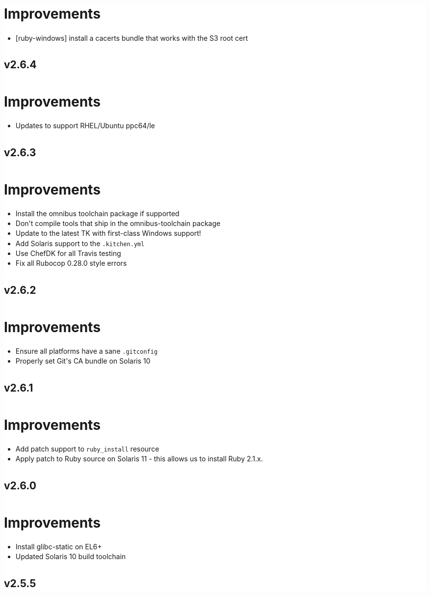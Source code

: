 # Improvements

- [ruby-windows] install a cacerts bundle that works with the S3 root cert

## v2.6.4

# Improvements

- Updates to support RHEL/Ubuntu ppc64/le

## v2.6.3

# Improvements

- Install the omnibus toolchain package if supported
- Don't compile tools that ship in the omnibus-toolchain package
- Update to the latest TK with first-class Windows support!
- Add Solaris support to the `.kitchen.yml`
- Use ChefDK for all Travis testing
- Fix all Rubocop 0.28.0 style errors

## v2.6.2

# Improvements

- Ensure all platforms have a sane `.gitconfig`
- Properly set Git's CA bundle on Solaris 10

## v2.6.1

# Improvements

- Add patch support to `ruby_install` resource
- Apply patch to Ruby source on Solaris 11 - this allows us to install Ruby 2.1.x.

## v2.6.0

# Improvements

- Install glibc-static on EL6+
- Updated Solaris 10 build toolchain

## v2.5.5
